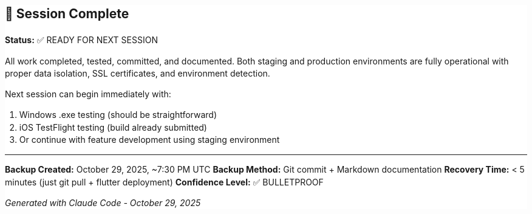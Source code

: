
## 🏁 Session Complete

**Status:** ✅ READY FOR NEXT SESSION

All work completed, tested, committed, and documented. Both staging and production environments are fully operational with proper data isolation, SSL certificates, and environment detection.

Next session can begin immediately with:
1. Windows .exe testing (should be straightforward)
2. iOS TestFlight testing (build already submitted)
3. Or continue with feature development using staging environment

---

**Backup Created:** October 29, 2025, ~7:30 PM UTC
**Backup Method:** Git commit + Markdown documentation
**Recovery Time:** < 5 minutes (just git pull + flutter deployment)
**Confidence Level:** ✅ BULLETPROOF

*Generated with Claude Code - October 29, 2025*
